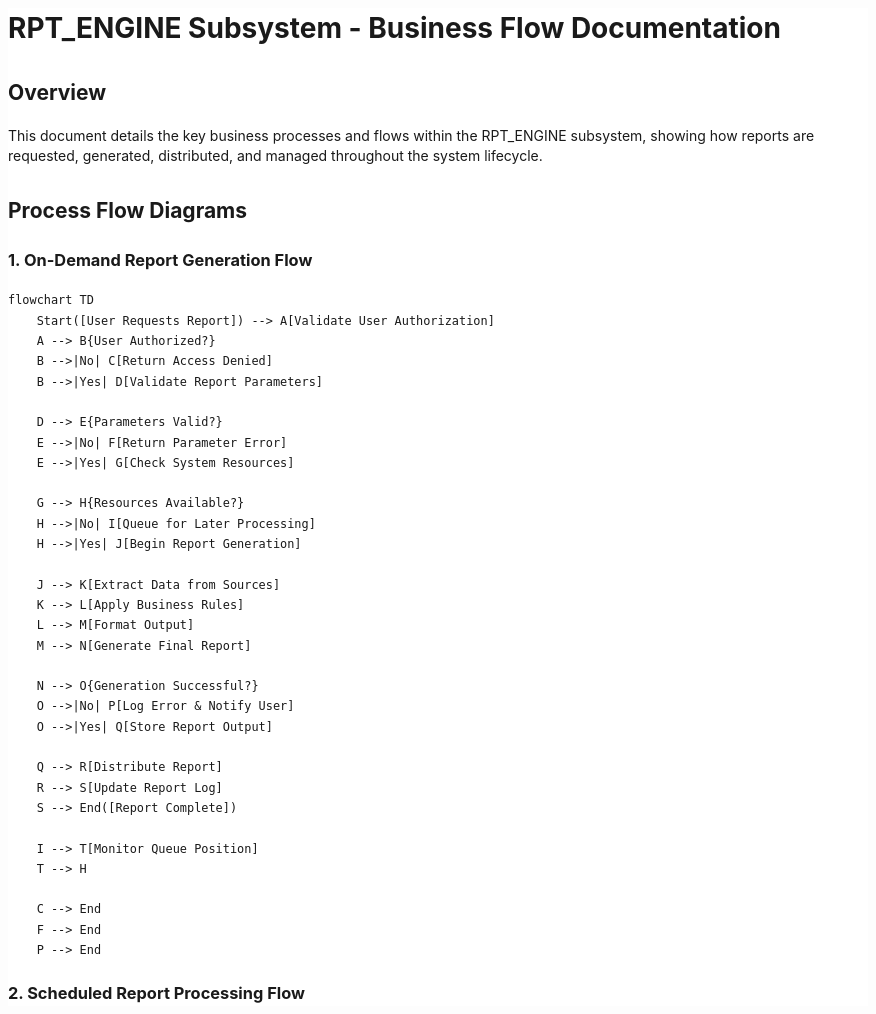 # RPT_ENGINE Subsystem - Business Flow Documentation

## Overview

This document details the key business processes and flows within the RPT_ENGINE subsystem, showing how reports are requested, generated, distributed, and managed throughout the system lifecycle.

## Process Flow Diagrams

### 1. On-Demand Report Generation Flow

```mermaid
flowchart TD
    Start([User Requests Report]) --> A[Validate User Authorization]
    A --> B{User Authorized?}
    B -->|No| C[Return Access Denied]
    B -->|Yes| D[Validate Report Parameters]
    
    D --> E{Parameters Valid?}
    E -->|No| F[Return Parameter Error]
    E -->|Yes| G[Check System Resources]
    
    G --> H{Resources Available?}
    H -->|No| I[Queue for Later Processing]
    H -->|Yes| J[Begin Report Generation]
    
    J --> K[Extract Data from Sources]
    K --> L[Apply Business Rules]
    L --> M[Format Output]
    M --> N[Generate Final Report]
    
    N --> O{Generation Successful?}
    O -->|No| P[Log Error & Notify User]
    O -->|Yes| Q[Store Report Output]
    
    Q --> R[Distribute Report]
    R --> S[Update Report Log]
    S --> End([Report Complete])
    
    I --> T[Monitor Queue Position]
    T --> H
    
    C --> End
    F --> End
    P --> End
```

### 2. Scheduled Report Processing Flow
